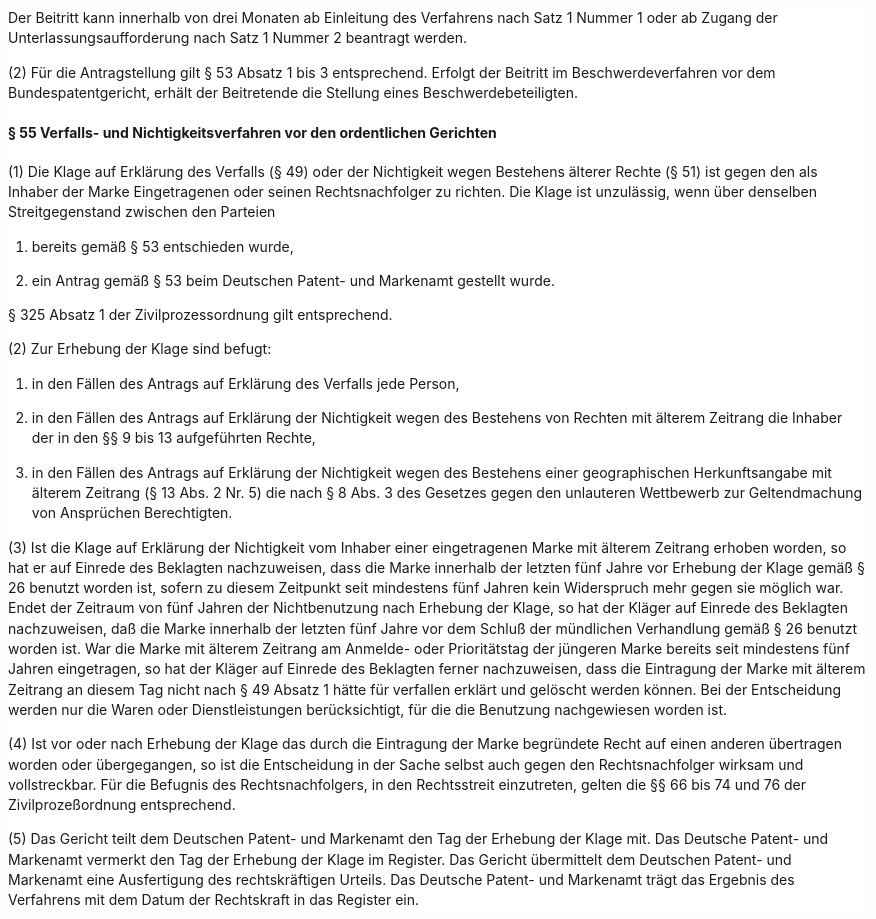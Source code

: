 

Der Beitritt kann innerhalb von drei Monaten ab Einleitung des Verfahrens nach Satz 1 Nummer 1 oder ab Zugang der Unterlassungsaufforderung nach Satz 1 Nummer 2 beantragt werden.

(2) Für die Antragstellung gilt § 53 Absatz 1 bis 3 entsprechend. Erfolgt der Beitritt im Beschwerdeverfahren vor dem Bundespatentgericht, erhält der Beitretende die Stellung eines Beschwerdebeteiligten.


#### § 55 Verfalls- und Nichtigkeitsverfahren vor den ordentlichen Gerichten

(1) Die Klage auf Erklärung des Verfalls (§ 49) oder der Nichtigkeit wegen Bestehens älterer Rechte (§ 51) ist gegen den als Inhaber der Marke Eingetragenen oder seinen Rechtsnachfolger zu richten. Die Klage ist unzulässig, wenn über denselben Streitgegenstand zwischen den Parteien

1.  bereits gemäß § 53 entschieden wurde,


2.  ein Antrag gemäß § 53 beim Deutschen Patent- und Markenamt gestellt wurde.



§ 325 Absatz 1 der Zivilprozessordnung gilt entsprechend.

(2) Zur Erhebung der Klage sind befugt:

1.  in den Fällen des Antrags auf Erklärung des Verfalls jede Person,


2.  in den Fällen des Antrags auf Erklärung der Nichtigkeit wegen des Bestehens von Rechten mit älterem Zeitrang die Inhaber der in den §§ 9 bis 13 aufgeführten Rechte,


3.  in den Fällen des Antrags auf Erklärung der Nichtigkeit wegen des Bestehens einer geographischen Herkunftsangabe mit älterem Zeitrang (§ 13 Abs. 2 Nr. 5) die nach § 8 Abs. 3 des Gesetzes gegen den unlauteren Wettbewerb zur Geltendmachung von Ansprüchen Berechtigten.




(3) Ist die Klage auf Erklärung der Nichtigkeit vom Inhaber einer eingetragenen Marke mit älterem Zeitrang erhoben worden, so hat er auf Einrede des Beklagten nachzuweisen, dass die Marke innerhalb der letzten fünf Jahre vor Erhebung der Klage gemäß § 26 benutzt worden ist, sofern zu diesem Zeitpunkt seit mindestens fünf Jahren kein Widerspruch mehr gegen sie möglich war. Endet der Zeitraum von fünf Jahren der Nichtbenutzung nach Erhebung der Klage, so hat der Kläger auf Einrede des Beklagten nachzuweisen, daß die Marke innerhalb der letzten fünf Jahre vor dem Schluß der mündlichen Verhandlung gemäß § 26 benutzt worden ist. War die Marke mit älterem Zeitrang am Anmelde- oder Prioritätstag der jüngeren Marke bereits seit mindestens fünf Jahren eingetragen, so hat der Kläger auf Einrede des Beklagten ferner nachzuweisen, dass die Eintragung der Marke mit älterem Zeitrang an diesem Tag nicht nach § 49 Absatz 1 hätte für verfallen erklärt und gelöscht werden können. Bei der Entscheidung werden nur die Waren oder Dienstleistungen berücksichtigt, für die die Benutzung nachgewiesen worden ist.

(4) Ist vor oder nach Erhebung der Klage das durch die Eintragung der Marke begründete Recht auf einen anderen übertragen worden oder übergegangen, so ist die Entscheidung in der Sache selbst auch gegen den Rechtsnachfolger wirksam und vollstreckbar. Für die Befugnis des Rechtsnachfolgers, in den Rechtsstreit einzutreten, gelten die §§ 66 bis 74 und 76 der Zivilprozeßordnung entsprechend.

(5) Das Gericht teilt dem Deutschen Patent- und Markenamt den Tag der Erhebung der Klage mit. Das Deutsche Patent- und Markenamt vermerkt den Tag der Erhebung der Klage im Register. Das Gericht übermittelt dem Deutschen Patent- und Markenamt eine Ausfertigung des rechtskräftigen Urteils. Das Deutsche Patent- und Markenamt trägt das Ergebnis des Verfahrens mit dem Datum der Rechtskraft in das Register ein.
